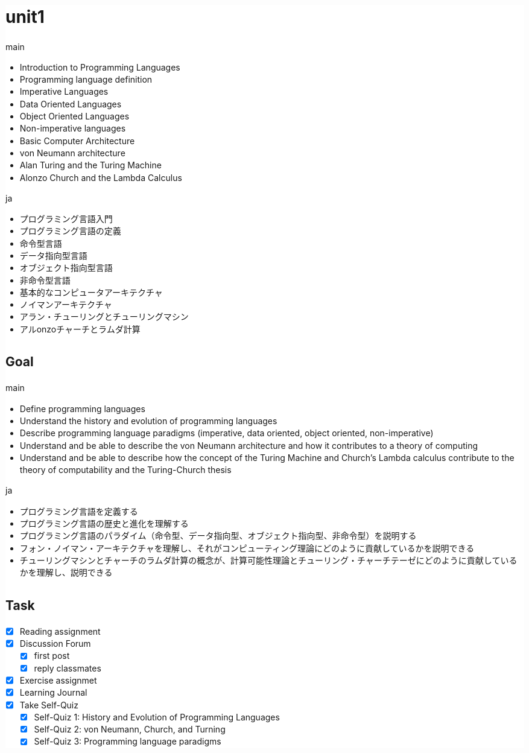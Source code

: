 # unit1

main

- Introduction to Programming Languages
- Programming language definition
- Imperative Languages
- Data Oriented Languages
- Object Oriented Languages
- Non-imperative languages
- Basic Computer Architecture
- von Neumann architecture
- Alan Turing and the Turing Machine
- Alonzo Church and the Lambda Calculus

ja

- プログラミング言語入門
- プログラミング言語の定義
- 命令型言語
- データ指向型言語
- オブジェクト指向型言語
- 非命令型言語
- 基本的なコンピュータアーキテクチャ
- ノイマンアーキテクチャ
- アラン・チューリングとチューリングマシン
- アルonzoチャーチとラムダ計算

## Goal

main

- Define programming languages
- Understand the history and evolution of programming languages
- Describe programming language paradigms (imperative, data oriented, object oriented, non-imperative)
- Understand and be able to describe the von Neumann architecture and how it contributes to a theory of computing
- Understand and be able to describe how the concept of the Turing Machine and Church’s Lambda calculus contribute to the theory of computability and the Turing-Church thesis

ja

- プログラミング言語を定義する
- プログラミング言語の歴史と進化を理解する
- プログラミング言語のパラダイム（命令型、データ指向型、オブジェクト指向型、非命令型）を説明する
- フォン・ノイマン・アーキテクチャを理解し、それがコンピューティング理論にどのように貢献しているかを説明できる
- チューリングマシンとチャーチのラムダ計算の概念が、計算可能性理論とチューリング・チャーチテーゼにどのように貢献しているかを理解し、説明できる

## Task

- [x] Reading assignment
- [x] Discussion Forum
  - [x] first post
  - [x] reply classmates
- [x] Exercise assignmet
- [x] Learning Journal
- [x] Take Self-Quiz
  - [x] Self-Quiz 1: History and Evolution of Programming Languages
  - [x] Self-Quiz 2: von Neumann, Church, and Turning
  - [x] Self-Quiz 3: Programming language paradigms
